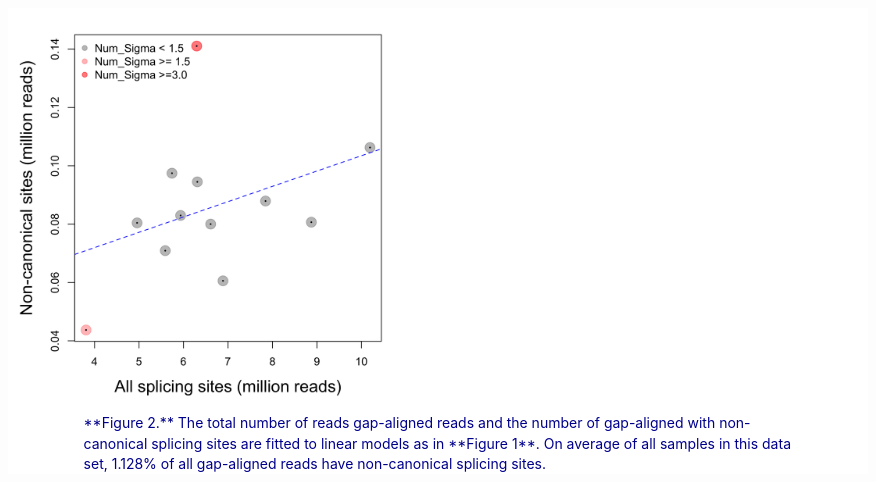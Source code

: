 <img src="figure/splice_site-1.png" title="plot of chunk splice_site" alt="plot of chunk splice_site" width="400px" />
</div>

<div style="color:darkblue; padding:0 2cm">
**Figure 2.** The total number of reads gap-aligned reads and the number of gap-aligned with non-canonical splicing sites are fitted to linear models as in **Figure 1**. On average of all samples in this data set, 1.128% of all gap-aligned reads have non-canonical splicing sites.
</div>
